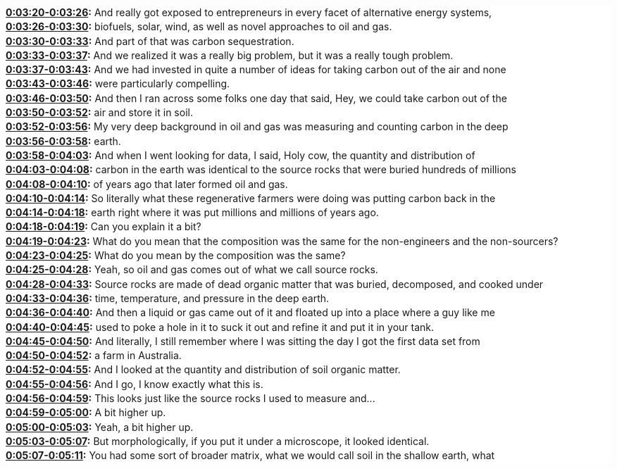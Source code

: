 **[0:03:20-0:03:26](https://investinginregenerativeagriculture.com/2020/07/07/russ-conser#t=0:03:20):**  And really got exposed to entrepreneurs in every facet of alternative energy systems,  
**[0:03:26-0:03:30](https://investinginregenerativeagriculture.com/2020/07/07/russ-conser#t=0:03:26):**  biofuels, solar, wind, as well as novel approaches to oil and gas.  
**[0:03:30-0:03:33](https://investinginregenerativeagriculture.com/2020/07/07/russ-conser#t=0:03:30):**  And part of that was carbon sequestration.  
**[0:03:33-0:03:37](https://investinginregenerativeagriculture.com/2020/07/07/russ-conser#t=0:03:33):**  And we realized it was a really big problem, but it was a really tough problem.  
**[0:03:37-0:03:43](https://investinginregenerativeagriculture.com/2020/07/07/russ-conser#t=0:03:37):**  And we had invested in quite a number of ideas for taking carbon out of the air and none  
**[0:03:43-0:03:46](https://investinginregenerativeagriculture.com/2020/07/07/russ-conser#t=0:03:43):**  were particularly compelling.  
**[0:03:46-0:03:50](https://investinginregenerativeagriculture.com/2020/07/07/russ-conser#t=0:03:46):**  And then I ran across some folks one day that said, Hey, we could take carbon out of the  
**[0:03:50-0:03:52](https://investinginregenerativeagriculture.com/2020/07/07/russ-conser#t=0:03:50):**  air and store it in soil.  
**[0:03:52-0:03:56](https://investinginregenerativeagriculture.com/2020/07/07/russ-conser#t=0:03:52):**  My very deep background in oil and gas was measuring and counting carbon in the deep  
**[0:03:56-0:03:58](https://investinginregenerativeagriculture.com/2020/07/07/russ-conser#t=0:03:56):**  earth.  
**[0:03:58-0:04:03](https://investinginregenerativeagriculture.com/2020/07/07/russ-conser#t=0:03:58):**  And when I went looking for data, I said, Holy cow, the quantity and distribution of  
**[0:04:03-0:04:08](https://investinginregenerativeagriculture.com/2020/07/07/russ-conser#t=0:04:03):**  carbon in the earth was identical to the source rocks that were buried hundreds of millions  
**[0:04:08-0:04:10](https://investinginregenerativeagriculture.com/2020/07/07/russ-conser#t=0:04:08):**  of years ago that later formed oil and gas.  
**[0:04:10-0:04:14](https://investinginregenerativeagriculture.com/2020/07/07/russ-conser#t=0:04:10):**  So literally what these regenerative farmers were doing was putting carbon back in the  
**[0:04:14-0:04:18](https://investinginregenerativeagriculture.com/2020/07/07/russ-conser#t=0:04:14):**  earth right where it was put millions and millions of years ago.  
**[0:04:18-0:04:19](https://investinginregenerativeagriculture.com/2020/07/07/russ-conser#t=0:04:18):**  Can you explain it a bit?  
**[0:04:19-0:04:23](https://investinginregenerativeagriculture.com/2020/07/07/russ-conser#t=0:04:19):**  What do you mean that the composition was the same for the non-engineers and the non-sourcers?  
**[0:04:23-0:04:25](https://investinginregenerativeagriculture.com/2020/07/07/russ-conser#t=0:04:23):**  What do you mean by the composition was the same?  
**[0:04:25-0:04:28](https://investinginregenerativeagriculture.com/2020/07/07/russ-conser#t=0:04:25):**  Yeah, so oil and gas comes out of what we call source rocks.  
**[0:04:28-0:04:33](https://investinginregenerativeagriculture.com/2020/07/07/russ-conser#t=0:04:28):**  Source rocks are made of dead organic matter that was buried, decomposed, and cooked under  
**[0:04:33-0:04:36](https://investinginregenerativeagriculture.com/2020/07/07/russ-conser#t=0:04:33):**  time, temperature, and pressure in the deep earth.  
**[0:04:36-0:04:40](https://investinginregenerativeagriculture.com/2020/07/07/russ-conser#t=0:04:36):**  And then a liquid or gas came out of it and floated up into a place where a guy like me  
**[0:04:40-0:04:45](https://investinginregenerativeagriculture.com/2020/07/07/russ-conser#t=0:04:40):**  used to poke a hole in it to suck it out and refine it and put it in your tank.  
**[0:04:45-0:04:50](https://investinginregenerativeagriculture.com/2020/07/07/russ-conser#t=0:04:45):**  And literally, I still remember where I was sitting the day I got the first data set from  
**[0:04:50-0:04:52](https://investinginregenerativeagriculture.com/2020/07/07/russ-conser#t=0:04:50):**  a farm in Australia.  
**[0:04:52-0:04:55](https://investinginregenerativeagriculture.com/2020/07/07/russ-conser#t=0:04:52):**  And I looked at the quantity and distribution of soil organic matter.  
**[0:04:55-0:04:56](https://investinginregenerativeagriculture.com/2020/07/07/russ-conser#t=0:04:55):**  And I go, I know exactly what this is.  
**[0:04:56-0:04:59](https://investinginregenerativeagriculture.com/2020/07/07/russ-conser#t=0:04:56):**  This looks just like the source rocks I used to measure and...  
**[0:04:59-0:05:00](https://investinginregenerativeagriculture.com/2020/07/07/russ-conser#t=0:04:59):**  A bit higher up.  
**[0:05:00-0:05:03](https://investinginregenerativeagriculture.com/2020/07/07/russ-conser#t=0:05:00):**  Yeah, a bit higher up.  
**[0:05:03-0:05:07](https://investinginregenerativeagriculture.com/2020/07/07/russ-conser#t=0:05:03):**  But morphologically, if you put it under a microscope, it looked identical.  
**[0:05:07-0:05:11](https://investinginregenerativeagriculture.com/2020/07/07/russ-conser#t=0:05:07):**  You had some sort of broader matrix, what we would call soil in the shallow earth, what  